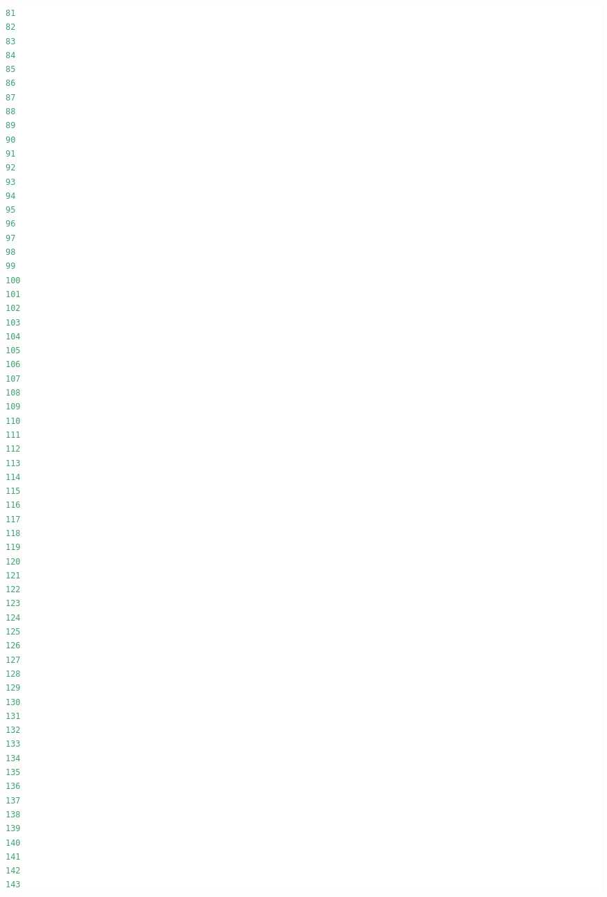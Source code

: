 ````python
81
82
83
84
85
86
87
88
89
90
91
92
93
94
95
96
97
98
99
100
101
102
103
104
105
106
107
108
109
110
111
112
113
114
115
116
117
118
119
120
121
122
123
124
125
126
127
128
129
130
131
132
133
134
135
136
137
138
139
140
141
142
143
````